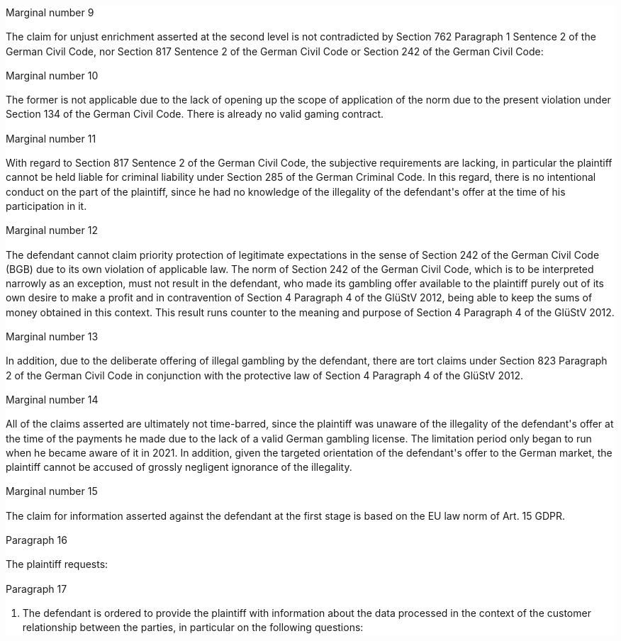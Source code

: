Marginal number 9

The claim for unjust enrichment asserted at the second level is not contradicted by Section 762 Paragraph 1 Sentence 2 of the German Civil Code, nor Section 817 Sentence 2 of the German Civil Code or Section 242 of the German Civil Code:

Marginal number 10

The former is not applicable due to the lack of opening up the scope of application of the norm due to the present violation under Section 134 of the German Civil Code. There is already no valid gaming contract.

Marginal number 11

With regard to Section 817 Sentence 2 of the German Civil Code, the subjective requirements are lacking, in particular the plaintiff cannot be held liable for criminal liability under Section 285 of the German Criminal Code. In this regard, there is no intentional conduct on the part of the plaintiff, since he had no knowledge of the illegality of the defendant's offer at the time of his participation in it.

Marginal number 12

The defendant cannot claim priority protection of legitimate expectations in the sense of Section 242 of the German Civil Code (BGB) due to its own violation of applicable law. The norm of Section 242 of the German Civil Code, which is to be interpreted narrowly as an exception, must not result in the defendant, who made its gambling offer available to the plaintiff purely out of its own desire to make a profit and in contravention of Section 4 Paragraph 4 of the GlüStV 2012, being able to keep the sums of money obtained in this context. This result runs counter to the meaning and purpose of Section 4 Paragraph 4 of the GlüStV 2012.

Marginal number 13

In addition, due to the deliberate offering of illegal gambling by the defendant, there are tort claims under Section 823 Paragraph 2 of the German Civil Code in conjunction with the protective law of Section 4 Paragraph 4 of the GlüStV 2012.

Marginal number 14

All of the claims asserted are ultimately not time-barred, since the plaintiff was unaware of the illegality of the defendant's offer at the time of the payments he made due to the lack of a valid German gambling license. The limitation period only began to run when he became aware of it in 2021. In addition, given the targeted orientation of the defendant's offer to the German market, the plaintiff cannot be accused of grossly negligent ignorance of the illegality.

Marginal number 15

The claim for information asserted against the defendant at the first stage is based on the EU law norm of Art. 15 GDPR.

Paragraph 16

The plaintiff requests:

Paragraph 17

1. The defendant is ordered to provide the plaintiff with information about the data processed in the context of the customer relationship between the parties, in particular on the following questions:
